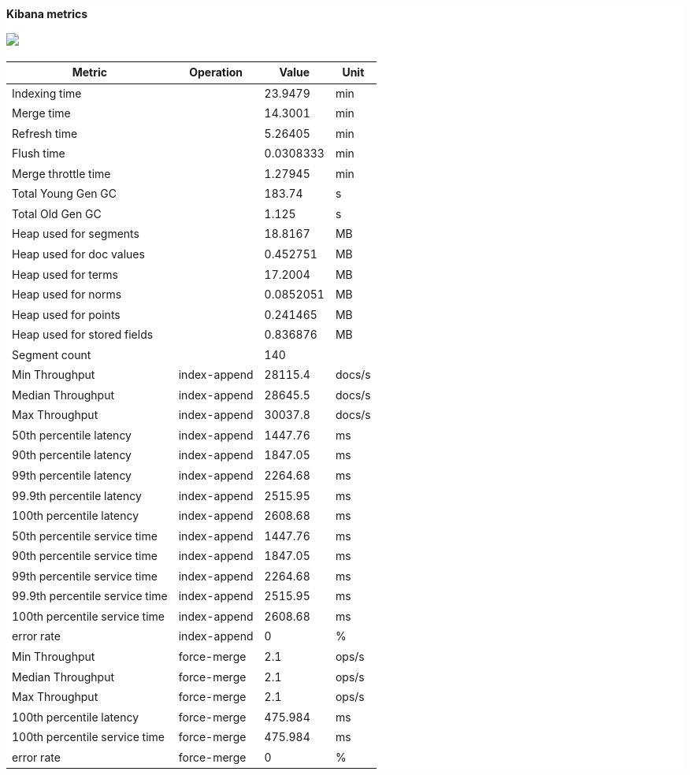 **Kibana metrics**

![](http://static-aliyun-doc.oss-cn-hangzhou.aliyuncs.com/assets/img/134274/155356702839910_en-US.png)

|Metric|Operation|Value|Unit|
|------|---------|-----|----|
|Indexing time| |23.9479|min|
|Merge time| |14.3001|min|
|Refresh time| |5.26405|min|
|Flush time| |0.0308333|min|
|Merge throttle time| |1.27945|min|
|Total Young Gen GC| |183.74|s|
|Total Old Gen GC| |1.125|s|
|Heap used for segments| |18.8167|MB|
|Heap used for doc values| |0.452751|MB|
|Heap used for terms| |17.2004|MB|
|Heap used for norms| |0.0852051|MB|
|Heap used for points| |0.241465|MB|
|Heap used for stored fields| |0.836876|MB|
|Segment count| |140| |
|Min Throughput|index-append|28115.4|docs/s|
|Median Throughput|index-append|28645.5|docs/s|
|Max Throughput|index-append|30037.8|docs/s|
|50th percentile latency|index-append|1447.76|ms|
|90th percentile latency|index-append|1847.05|ms|
|99th percentile latency|index-append|2264.68|ms|
|99.9th percentile latency|index-append|2515.95|ms|
|100th percentile latency|index-append|2608.68|ms|
|50th percentile service time|index-append|1447.76|ms|
|90th percentile service time|index-append|1847.05|ms|
|99th percentile service time|index-append|2264.68|ms|
|99.9th percentile service time|index-append|2515.95|ms|
|100th percentile service time|index-append|2608.68|ms|
|error rate|index-append|0|%|
|Min Throughput|force-merge|2.1|ops/s|
|Median Throughput|force-merge|2.1|ops/s|
|Max Throughput|force-merge|2.1|ops/s|
|100th percentile latency|force-merge|475.984|ms|
|100th percentile service time|force-merge|475.984|ms|
|error rate|force-merge|0|%|